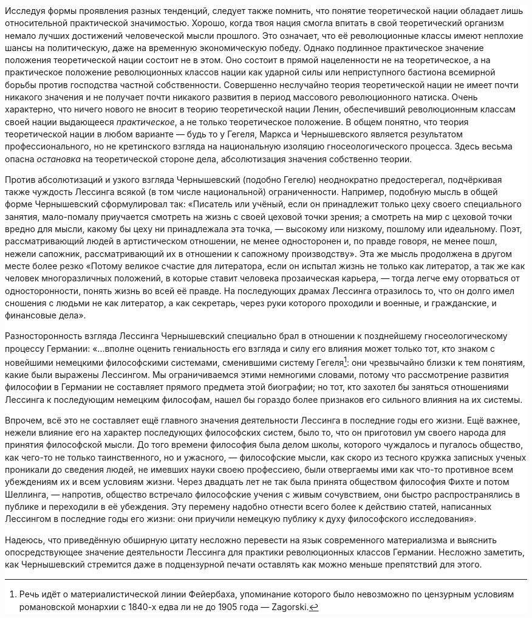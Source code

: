 Исследуя формы проявления разных тенденций, следует также помнить, что понятие теоретической нации обладает лишь относительной практической значимостью. Хорошо, когда твоя нация смогла впитать в свой теоретический организм немало лучших достижений человеческой мысли прошлого. Это означает, что её революционные классы имеют неплохие шансы на политическую, даже на временную экономическую победу. Однако подлинное практическое значение положения теоретической нации состоит не в этом. Оно состоит в прямой нацеленности не на теоретическое, а на практическое положение революционных классов нации как ударной силы или неприступного бастиона всемирной борьбы против господства частной собственности. Совершенно неслучайно теория теоретической нации не имеет почти никакого значения и не получает почти никакого развития в период массового революционного натиска. Очень характерно, что ничего нового не вносит в теорию теоретической нации Ленин, обеспечивший революционным классам своей нации выдающееся *практическое*, а не только теоретическое положение. В общем понятно, что теория теоретической нации в любом варианте — будь то у Гегеля, Маркса и Чернышевского является результатом профессионального, но не кретинского взгляда на национальную изоляцию гносеологического процесса. Здесь весьма опасна *остановка* на теоретической стороне дела, абсолютизация значения собственно теории.

Против абсолютизаций и узкого взгляда Чернышевский (подобно Гегелю) неоднократно предостерегал, подчёркивая также чуждость Лессинга всякой (в том числе национальной) ограниченности. Например, подобную мысль в общей форме Чернышевский сформулировал так: «Писатель или учёный, если он принадлежит только цеху своего специального занятия, мало-помалу приучается смотреть на жизнь с своей цеховой точки зрения; а смотреть на мир с цеховой точки вредно для мысли, какому бы цеху ни принадлежала эта точка, — высокому или низкому, пошлому или идеальному. Поэт, рассматривающий людей в артистическом отношении, не менее односторонен и, по правде говоря, не менее пошл, нежели сапожник, рассматривающий их в отношении к сапожному производству». Эта же мысль продолжена в другом месте более резко «Потому великое счастие для литератора, если он испытал жизнь не только как литератор, а так же как человек многоразличных положений, в которые ставит человека прозаическая карьера, — тогда легче ему оторваться от односторонности, понять жизнь во всей её правде. На последующих драмах Лессинга отразилось то, что он долго имел сношения с людьми не как литератор, а как секретарь, через руки которого проходили и военные, и гражданские, и финансовые дела».

Разносторонность взгляда Лессинга Чернышевский специально брал в отношении к позднейшему гносеологическому процессу Германии: «...вполне оценить гениальность его взгляда и силу его влияния может только тот, кто знаком с новейшими немецкими философскими системами, сменившими систему Гегеля[^5]: они чрезвычайно близки к тем понятиям, какие были выражены Лессингом. Мы ограничиваемся этими немногими словами, потому что рассмотрение развития философии в Германии не составляет прямого предмета этой биографии; но тот, кто захотел бы заняться отношениями Лессинга к последующим немецким философам, нашел бы гораздо более признаков его сильного влияния на их системы.

Впрочем, всё это не составляет ещё главного значения деятельности Лессинга в последние годы его жизни. Ещё важнее, нежели влияние его на характер последующих философских систем, было то, что он приготовил ум своего народа для принятия философской мысли. До того времени философия была делом школы, которого чуждалось и пугалось общество, как чего-то не только таинственного, но и ужасного, — философские мысли, как скоро из тесного кружка записных ученых проникали до сведения людей, не имевших науки своею профессиею, были отвергаемы ими как что-то противное всем убеждениям их и всем условиям жизни. Через двадцать лет не так была принята обществом философия Фихте и потом Шеллинга, — напротив, общество встречало философские учения с живым сочувствием, они быстро распространялись в публике и переходили в её убеждения. Эту перемену надобно отнести всего более к действию статей, написанных Лессингом в последние годы его жизни: они приучили немецкую публику к духу философского исследования».

Надеюсь, что приведённую обширную цитату несложно перевести на язык современного материализма и выяснить опосредствующее значение деятельности Лессинга для практики революционных классов Германии. Несложно заметить, как Чернышевский стремится даже в подцензурной печати оставлять как можно меньше препятствий для этого.


[^1]: Немецкий администратор во Вроцлаве — Zagorski.
[^2]: В оригинале партикулярности — Пер.
[^3]: В оригинале аффирмативном — Пер.
[^4]: Близко к тексту по рецензии к [http://propaganda-journal.net/9944.html](/9944.md).
[^5]: Речь идёт о материалистической линии Фейербаха, упоминание которого было невозможно по цензурным условиям романовской монархии с 1840-х едва ли не до 1905 года — Zagorski.
[^6]: Это утверждение содержится в статье 2005 года о принадлежности франкфуртской школы к марксизму. Интересно, что на основании применения прямого политического критерия за пределы марксизма вынесен вместе с «франкфуртцами» Эрнесто Гевара, а гносеологическая оценка его взглядов в связи с системой практического материализма была потому объявлена излишней — Авт.
[^7]: В оригинале латинизм casus — Пер.
[^8]: Из вводных глав к роману «Что делать?».
[^9]: Личный водитель лошадиной повозки у князя или иного немецкого феодала — Zagorski.
[^10]: Посредственный немецкий реакционный литератор, платный агент феодальных группировок — Zagorski.
[^11]: Звёздочки закрывают часть слова, долженствующую создать двусмысленные ассоциации с известным обструкционным словом, намекающим на продажность и оппортунизм современного авторского коллектива — Пер.
[^12]: Гл. «Цётка і мы. Частка I.» (тарашк. «Цётка й мы. Частка I.»).